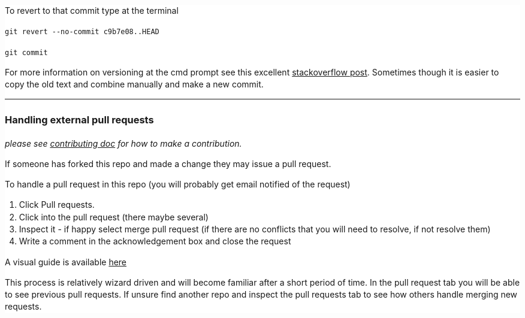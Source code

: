 To revert to that commit type at the terminal

`git revert --no-commit c9b7e08..HEAD`

`git commit`

For more information on versioning at the cmd prompt see this excellent [stackoverflow post](https://stackoverflow.com/questions/4114095/how-do-i-revert-a-git-repository-to-a-previous-commit). Sometimes though it is easier to copy the old text and combine manually and make a new commit.

---

### Handling external pull requests
<i>please see [contributing doc](CONTRIBUTING.md) for how to make a contribution.</i>

If someone has forked this repo and made a change they may issue a pull request.

To handle a pull request in this repo (you will probably get email notified of the request)
1. Click Pull requests.
2. Click into the pull request (there maybe several)
3. Inspect it - if happy select merge pull request (if there are no conflicts that you will need to resolve, if not resolve them)
4. Write a comment in the acknowledgement box and close the request

A visual guide is available [here](https://docs.github.com/en/github/collaborating-with-issues-and-pull-requests/merging-a-pull-request)

This process is relatively wizard driven and will become familiar after a short period of time. In the pull request tab you will be able to see previous pull requests. If unsure find another repo and inspect the pull requests tab to see how others handle merging new requests.


